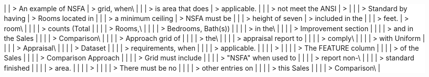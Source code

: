 |                       | > An example of NSFA  | > grid, when\         |
|                       | > is area that does   | > applicable.         |
|                       | > not meet the ANSI   | >                     |
|                       | > Standard by having  | > Rooms located in    |
|                       | > a minimum ceiling   | > NSFA must be        |
|                       | > height of seven     | > included in the     |
|                       | > feet.               | > room\               |
|                       |                       | > counts (Total       |
|                       |                       | > Rooms,\             |
|                       |                       | > Bedrooms, Bath(s))  |
|                       |                       | > in the\             |
|                       |                       | > Improvement section |
|                       |                       | > and in the Sales    |
|                       |                       | > Comparison\         |
|                       |                       | > Approach grid of    |
|                       |                       | > the\                |
|                       |                       | > appraisal report to |
|                       |                       | > comply\             |
|                       |                       | > with Uniform        |
|                       |                       | > Appraisal\          |
|                       |                       | > Dataset             |
|                       |                       | > requirements, when  |
|                       |                       | > applicable.         |
|                       |                       | >                     |
|                       |                       | > The FEATURE column  |
|                       |                       | > of the Sales        |
|                       |                       | > Comparison Approach |
|                       |                       | > Grid must include   |
|                       |                       | > "NSFA" when used to |
|                       |                       | > report non-\        |
|                       |                       | > standard finished   |
|                       |                       | > area.               |
|                       |                       | >                     |
|                       |                       | > There must be no    |
|                       |                       | > other entries on    |
|                       |                       | > this Sales          |
|                       |                       | > Comparison\         |